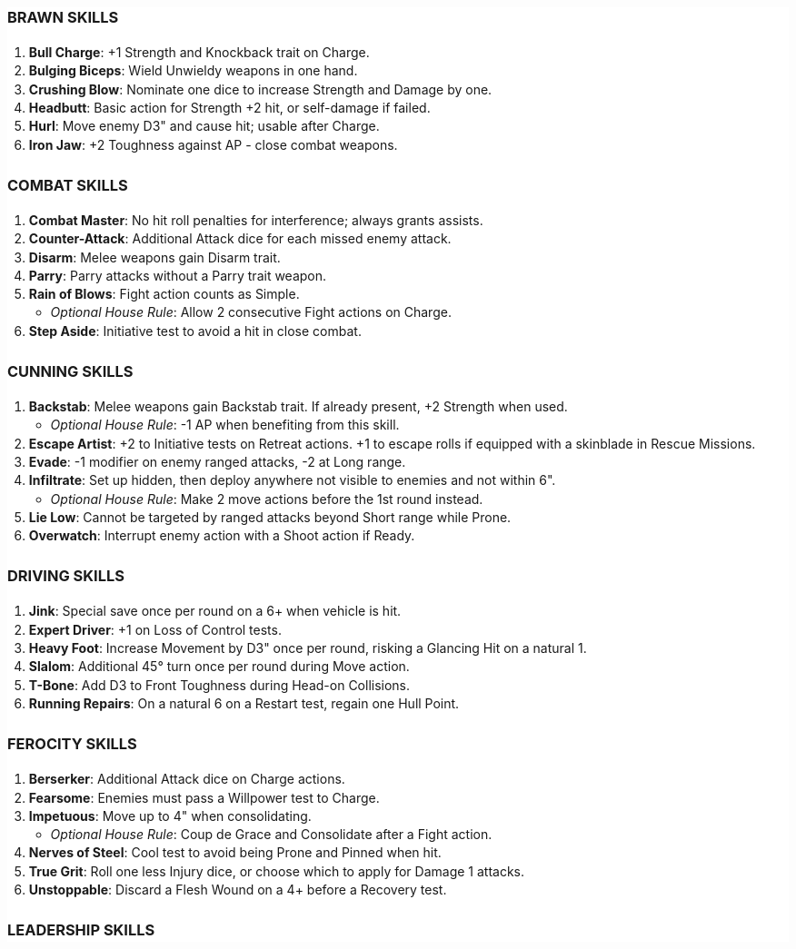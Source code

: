 ### **BRAWN SKILLS**

1. **Bull Charge**: +1 Strength and Knockback trait on Charge.
2. **Bulging Biceps**: Wield Unwieldy weapons in one hand.
3. **Crushing Blow**: Nominate one dice to increase Strength and Damage by one.
4. **Headbutt**: Basic action for Strength +2 hit, or self-damage if failed.
5. **Hurl**: Move enemy D3" and cause hit; usable after Charge.
6. **Iron Jaw**: +2 Toughness against AP - close combat weapons.

### **COMBAT SKILLS**

1. **Combat Master**: No hit roll penalties for interference; always grants assists.
2. **Counter-Attack**: Additional Attack dice for each missed enemy attack.
3. **Disarm**: Melee weapons gain Disarm trait.
4. **Parry**: Parry attacks without a Parry trait weapon.
5. **Rain of Blows**: Fight action counts as Simple.
    - *Optional House Rule*: Allow 2 consecutive Fight actions on Charge.
6. **Step Aside**: Initiative test to avoid a hit in close combat.

### **CUNNING SKILLS**

1. **Backstab**: Melee weapons gain Backstab trait. If already present, +2 Strength when used.
    - *Optional House Rule*: -1 AP when benefiting from this skill.
2. **Escape Artist**: +2 to Initiative tests on Retreat actions. +1 to escape rolls if equipped with a skinblade in Rescue Missions.
3. **Evade**: -1 modifier on enemy ranged attacks, -2 at Long range.
4. **Infiltrate**: Set up hidden, then deploy anywhere not visible to enemies and not within 6".
    - *Optional House Rule*: Make 2 move actions before the 1st round instead.
5. **Lie Low**: Cannot be targeted by ranged attacks beyond Short range while Prone.
6. **Overwatch**: Interrupt enemy action with a Shoot action if Ready.

### **DRIVING SKILLS**

1. **Jink**: Special save once per round on a 6+ when vehicle is hit.
2. **Expert Driver**: +1 on Loss of Control tests.
3. **Heavy Foot**: Increase Movement by D3" once per round, risking a Glancing Hit on a natural 1.
4. **Slalom**: Additional 45° turn once per round during Move action.
5. **T-Bone**: Add D3 to Front Toughness during Head-on Collisions.
6. **Running Repairs**: On a natural 6 on a Restart test, regain one Hull Point.

### **FEROCITY SKILLS**

1. **Berserker**: Additional Attack dice on Charge actions.
2. **Fearsome**: Enemies must pass a Willpower test to Charge.
3. **Impetuous**: Move up to 4" when consolidating.
    - *Optional House Rule*: Coup de Grace and Consolidate after a Fight action.
4. **Nerves of Steel**: Cool test to avoid being Prone and Pinned when hit.
5. **True Grit**: Roll one less Injury dice, or choose which to apply for Damage 1 attacks.
6. **Unstoppable**: Discard a Flesh Wound on a 4+ before a Recovery test.

### **LEADERSHIP SKILLS**
